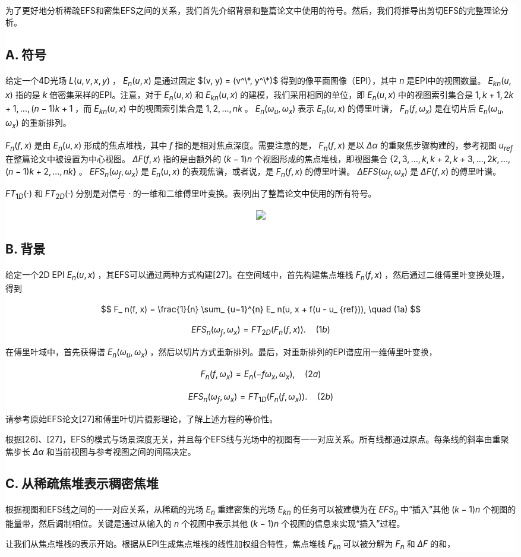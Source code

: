 为了更好地分析稀疏EFS和密集EFS之间的关系，我们首先介绍背景和整篇论文中使用的符号。然后，我们将推导出剪切EFS的完整理论分析。

## A. 符号

给定一个4D光场  $L(u, v, x, y)$ ， $E_ n(u, x)$  是通过固定  $(v, y) = (v^\*, y^\*)$  得到的像平面图像（EPI），其中  $n$  是EPI中的视图数量。 $E_ {kn}(u, x)$  指的是  $k$  倍密集采样的EPI。注意，对于  $E_ n(u, x)$  和  $E_ {kn}(u, x)$  的建模，我们采用相同的单位，即  $E_ n(u, x)$  中的视图索引集合是  $1, k+1, 2k+1, ..., (n-1)k+1$ ，而  $E_ {kn}(u, x)$  中的视图索引集合是  $1, 2, ..., nk$ 。 $E_ n(\omega_ u, \omega_ x)$  表示  $E_ n(u, x)$  的傅里叶谱， $F_ n(f, \omega_ x)$  是在切片后  $E_ n(\omega_ u, \omega_ x)$  的重新排列。

 $F_ n(f, x)$  是由  $E_ n(u, x)$  形成的焦点堆栈，其中  $f$  指的是相对焦点深度。需要注意的是， $F_ n(f, x)$  是以  $\Delta\alpha$  的重聚焦步骤构建的，参考视图  $u_ {ref}$  在整篇论文中被设置为中心视图。 $\Delta F(f, x)$  指的是由额外的  $(k-1)n$  个视图形成的焦点堆栈，即视图集合  $\{2, 3, ..., k, k+2, k+3, ..., 2k, ..., (n-1)k+2, ..., nk\}$ 。 $EFS_ n(\omega_ f, \omega_ x)$  是  $E_ n(u, x)$  的表观焦谱，或者说，是  $F_ n(f, x)$  的傅里叶谱。 $\Delta EFS(\omega_ f, \omega_ x)$  是  $\Delta F(f, x)$  的傅里叶谱。

 $FT_ {1D}(\cdot)$  和  $FT_ {2D}(\cdot)$  分别是对信号  $\cdot$  的一维和二维傅里叶变换。表I列出了整篇论文中使用的所有符号。

<div align=center>
  <img src="https://img-blog.csdnimg.cn/direct/73d512226e6940239afdad3cff53d15c.png#pic_ center" width="70%" />
</div>

## B. 背景

给定一个2D EPI  $E_ n(u, x)$ ，其EFS可以通过两种方式构建[27]。在空间域中，首先构建焦点堆栈  $F_ n(f, x)$ ，然后通过二维傅里叶变换处理，得到

$$
F_ n(f, x) = \frac{1}{n} \sum_ {u=1}^{n} E_ n(u, x + f(u - u_ {ref})), \quad (1a)
$$
 
$$
EFS_ n(\omega_ f, \omega_ x) = FT_ {2D}(F_ n(f, x)). \quad (1b)
$$

在傅里叶域中，首先获得谱  $E_ n(\omega_ u, \omega_ x)$ ，然后以切片方式重新排列。最后，对重新排列的EPI谱应用一维傅里叶变换，

$$
F_ n(f, \omega_ x) = E_ n(-f\omega_ x, \omega_ x), \quad (2a)
$$
 
$$
EFS_ n(\omega_ f, \omega_ x) = FT_ {1D}(F_ n(f, \omega_ x)). \quad (2b)
$$

请参考原始EFS论文[27]和傅里叶切片摄影理论，了解上述方程的等价性。

根据[26]、[27]，EFS的模式与场景深度无关，并且每个EFS线与光场中的视图有一一对应关系。所有线都通过原点。每条线的斜率由重聚焦步长  $\Delta\alpha$  和当前视图与参考视图之间的间隔决定。

## C. 从稀疏焦堆表示稠密焦堆

根据视图和EFS线之间的一一对应关系，从稀疏的光场  $E_ n$  重建密集的光场  $E_ {kn}$  的任务可以被建模为在  $EFS_ n$  中“插入”其他  $(k-1)n$  个视图的能量带，然后调制相位。关键是通过从输入的  $n$  个视图中表示其他  $(k-1)n$  个视图的信息来实现“插入”过程。

让我们从焦点堆栈的表示开始。根据从EPI生成焦点堆栈的线性加权组合特性，焦点堆栈  $F_ {kn}$  可以被分解为  $F_ n$  和  $\Delta F$  的和，
